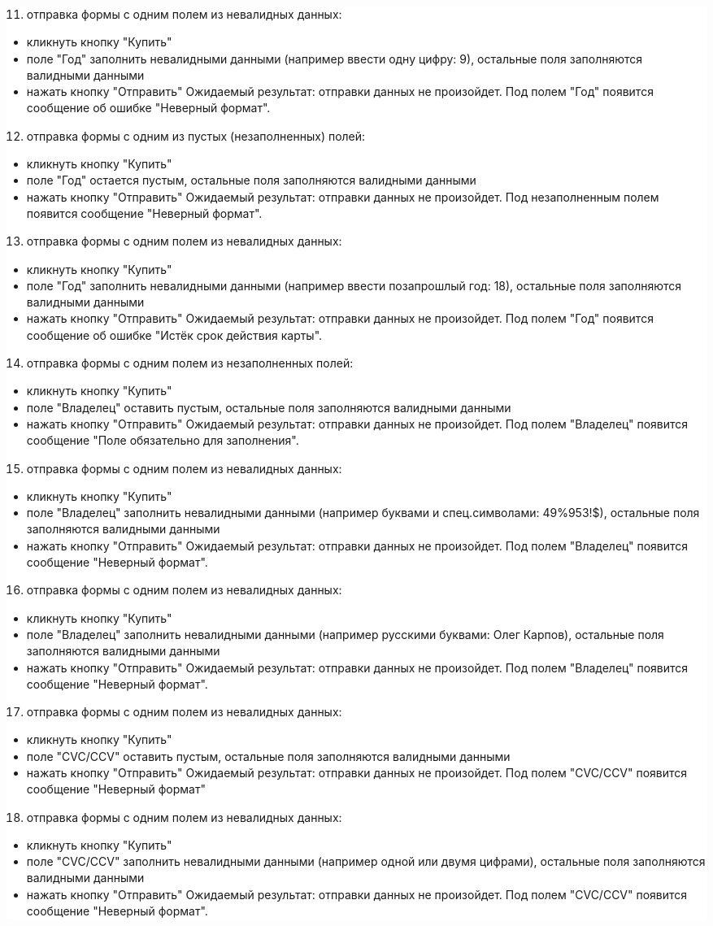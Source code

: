 11) отправка формы с одним полем из невалидных данных:
- кликнуть кнопку "Купить"
- поле "Год" заполнить невалидными данными (например ввести одну цифру: 9), остальные поля заполняются валидными данными
- нажать кнопку "Отправить"
  Ожидаемый результат: отправки данных не произойдет. Под полем "Год" появится сообщение об ошибке "Неверный формат".

12) отправка формы с одним из пустых (незаполненных) полей:
- кликнуть кнопку "Купить"
- поле "Год" остается пустым, остальные поля заполняются валидными данными
- нажать кнопку "Отправить"
  Ожидаемый результат: отправки данных не произойдет. Под незаполненным полем появится сообщение "Неверный формат".

13) отправка формы с одним полем из невалидных данных:
- кликнуть кнопку "Купить"
- поле "Год" заполнить невалидными данными (например ввести позапрошлый год: 18), остальные поля заполняются валидными данными
- нажать кнопку "Отправить"
  Ожидаемый результат: отправки данных не произойдет. Под полем "Год" появится сообщение об ошибке "Истёк срок действия карты".

14) отправка формы с одним полем из незаполненных полей:
- кликнуть кнопку "Купить"
- поле "Владелец" оставить пустым, остальные поля заполняются валидными данными
- нажать кнопку "Отправить"
  Ожидаемый результат: отправки данных не произойдет. Под полем "Владелец" появится сообщение "Поле обязательно для заполнения".

15) отправка формы с одним полем из невалидных данных:
- кликнуть кнопку "Купить"
- поле "Владелец" заполнить невалидными данными (например буквами и спец.символами: 49%953!$), остальные поля заполняются валидными данными
- нажать кнопку "Отправить"
  Ожидаемый результат: отправки данных не произойдет. Под полем "Владелец" появится сообщение "Неверный формат".

16) отправка формы с одним полем из невалидных данных:
- кликнуть кнопку "Купить"
- поле "Владелец" заполнить невалидными данными (например русскими буквами: Олег Карпов), остальные поля заполняются валидными данными
- нажать кнопку "Отправить"
  Ожидаемый результат: отправки данных не произойдет. Под полем "Владелец" появится сообщение "Неверный формат".

17) отправка формы с одним полем из невалидных данных:
- кликнуть кнопку "Купить"
- поле "CVC/CCV" оставить пустым, остальные поля заполняются валидными данными
- нажать кнопку "Отправить"
  Ожидаемый результат: отправки данных не произойдет. Под полем "CVC/CCV" появится сообщение "Неверный формат"

18) отправка формы с одним полем из невалидных данных:
- кликнуть кнопку "Купить"
- поле "CVC/CCV" заполнить невалидными данными (например одной или двумя цифрами), остальные поля заполняются валидными данными
- нажать кнопку "Отправить"
  Ожидаемый результат: отправки данных не произойдет. Под полем "CVC/CCV" появится сообщение "Неверный формат".

